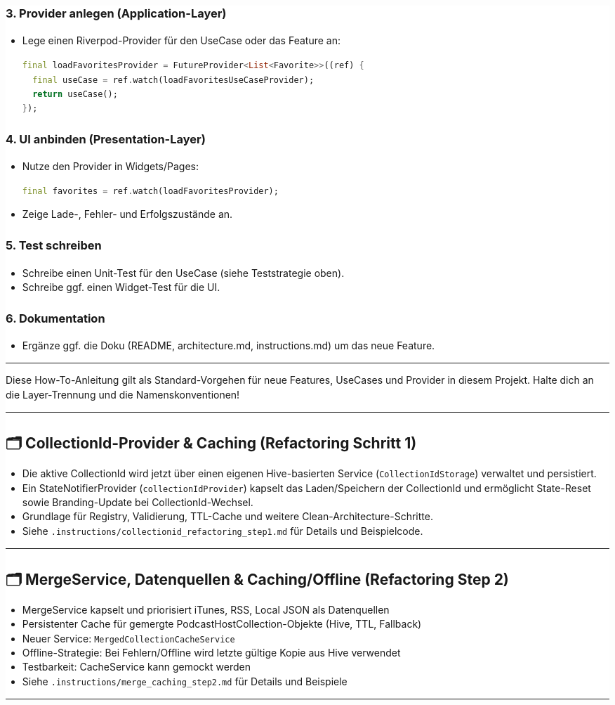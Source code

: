 ### 3. Provider anlegen (Application-Layer)
- Lege einen Riverpod-Provider für den UseCase oder das Feature an:
  ```dart
  final loadFavoritesProvider = FutureProvider<List<Favorite>>((ref) {
    final useCase = ref.watch(loadFavoritesUseCaseProvider);
    return useCase();
  });
  ```

### 4. UI anbinden (Presentation-Layer)
- Nutze den Provider in Widgets/Pages:
  ```dart
  final favorites = ref.watch(loadFavoritesProvider);
  ```
- Zeige Lade-, Fehler- und Erfolgszustände an.

### 5. Test schreiben
- Schreibe einen Unit-Test für den UseCase (siehe Teststrategie oben).
- Schreibe ggf. einen Widget-Test für die UI.

### 6. Dokumentation
- Ergänze ggf. die Doku (README, architecture.md, instructions.md) um das neue Feature.

---

Diese How-To-Anleitung gilt als Standard-Vorgehen für neue Features, UseCases und Provider in diesem Projekt. Halte dich an die Layer-Trennung und die Namenskonventionen!

---

## 🗂️ CollectionId-Provider & Caching (Refactoring Schritt 1)

- Die aktive CollectionId wird jetzt über einen eigenen Hive-basierten Service (`CollectionIdStorage`) verwaltet und persistiert.
- Ein StateNotifierProvider (`collectionIdProvider`) kapselt das Laden/Speichern der CollectionId und ermöglicht State-Reset sowie Branding-Update bei CollectionId-Wechsel.
- Grundlage für Registry, Validierung, TTL-Cache und weitere Clean-Architecture-Schritte.
- Siehe `.instructions/collectionid_refactoring_step1.md` für Details und Beispielcode.

---

## 🗂 MergeService, Datenquellen & Caching/Offline (Refactoring Step 2)
- MergeService kapselt und priorisiert iTunes, RSS, Local JSON als Datenquellen
- Persistenter Cache für gemergte PodcastHostCollection-Objekte (Hive, TTL, Fallback)
- Neuer Service: `MergedCollectionCacheService`
- Offline-Strategie: Bei Fehlern/Offline wird letzte gültige Kopie aus Hive verwendet
- Testbarkeit: CacheService kann gemockt werden
- Siehe `.instructions/merge_caching_step2.md` für Details und Beispiele

---